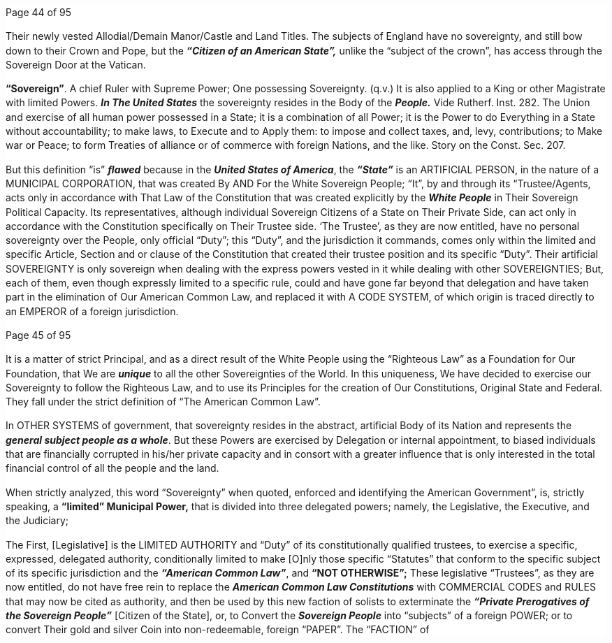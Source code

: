 Page 44 of 95

Their newly vested Allodial/Demain Manor/Castle and Land Titles. The subjects of England have no sovereignty, and still bow down to their Crown and Pope, but the ___“Citizen of an American State”,___ unlike the “subject of the crown”, has access through the Sovereign Door at the Vatican.

__“Sovereign”__. A chief Ruler with Supreme Power; One possessing Sovereignty. (q.v.) It is also applied to a King or other Magistrate with limited Powers. ___In The United States___ the sovereignty resides in the Body of the ___People.___ Vide Rutherf. Inst. 282. The Union and exercise of all human power possessed in a State; it is a combination of all Power; it is the Power to do Everything in a State without accountability; to make laws, to Execute and to Apply them: to impose and collect taxes, and, levy, contributions; to Make war or Peace; to form Treaties of alliance or of commerce with foreign Nations, and the like. Story on the Const. Sec. 207.

But this definition “is” ___flawed___ because in the ___United States of America___, the ___“State”___ is an ARTIFICIAL PERSON, in the nature of a MUNICIPAL CORPORATION, that was created By AND For the White Sovereign People; “It”, by and through its “Trustee/Agents, acts only in accordance with That Law of the Constitution that was created explicitly by the ___White People___ in Their Sovereign Political Capacity. Its representatives, although individual Sovereign Citizens of a State on Their Private Side, can act only in accordance with the Constitution specifically on Their Trustee side. ‘The Trustee’, as they are now entitled, have no personal sovereignty over the People, only official “Duty”; this “Duty”, and the jurisdiction it commands, comes only within the limited and specific Article, Section and or clause of the Constitution that created their trustee position and its specific “Duty”. Their artificial SOVEREIGNTY is only sovereign when dealing with the express powers vested in it while dealing with other SOVEREIGNTIES; But, each of them, even though expressly limited to a specific rule, could and have gone far beyond that delegation and have taken part in the elimination of Our American Common Law, and replaced it with A CODE SYSTEM, of which origin is traced directly to an EMPEROR of a foreign jurisdiction.

Page 45 of 95

It is a matter of strict Principal, and as a direct result of the White People using the “Righteous Law” as a Foundation for Our Foundation, that We are ___unique___ to all the other Sovereignties of the World. In this uniqueness, We have decided to exercise our Sovereignty to follow the Righteous Law, and to use its Principles for the creation of Our Constitutions, Original State and Federal. They fall under the strict definition of “The American Common Law”.

In OTHER SYSTEMS of government, that sovereignty resides in the abstract, artificial Body of its Nation and represents the ___general subject people as a whole___. But these Powers are exercised by Delegation or internal appointment, to biased individuals that are financially corrupted in his/her private capacity and in consort with a greater influence that is only interested in the total financial control of all the people and the land.

When strictly analyzed, this word “Sovereignty” when quoted, enforced and identifying the American Government”, is, strictly speaking, a __“limited” Municipal Power,__ that is divided into three delegated powers; namely, the Legislative, the Executive, and the Judiciary;

The First, [Legislative] is the LIMITED AUTHORITY and “Duty” of its constitutionally qualified trustees, to exercise a specific, expressed, delegated authority, conditionally limited to make [O]nly those specific “Statutes” that conform to the specific subject of its specific jurisdiction and the ___“American Common Law”___, and __“NOT OTHERWISE”;__ These legislative “Trustees”, as they are now entitled, do not have free rein to replace the ___American Common Law Constitutions___ with COMMERCIAL CODES and RULES that may now be cited as authority, and then be used by this new faction of solists to exterminate the ___“Private Prerogatives of the Sovereign People”___ [Citizen of the State], or, to Convert the ___Sovereign People___ into “subjects” of a foreign POWER; or to convert Their gold and silver Coin into non-redeemable, foreign “PAPER”. The “FACTION” of
